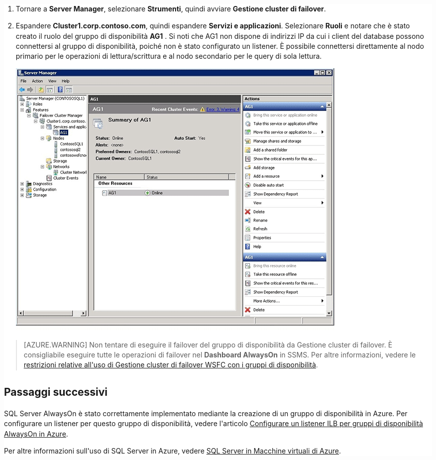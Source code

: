 1. Tornare a **Server Manager**, selezionare **Strumenti**, quindi avviare **Gestione cluster di failover**.

1. Espandere **Cluster1.corp.contoso.com**, quindi espandere **Servizi e applicazioni**. Selezionare **Ruoli** e notare che è stato creato il ruolo del gruppo di disponibilità **AG1** . Si noti che AG1 non dispone di indirizzi IP da cui i client del database possono connettersi al gruppo di disponibilità, poiché non è stato configurato un listener. È possibile connettersi direttamente al nodo primario per le operazioni di lettura/scrittura e al nodo secondario per le query di sola lettura.

	![Gruppo di disponibilità in Gestione cluster di failover](./media/virtual-machines-windows-classic-portal-sql-availability/IC665534.gif)

>[AZURE.WARNING] Non tentare di eseguire il failover del gruppo di disponibilità da Gestione cluster di failover. È consigliabile eseguire tutte le operazioni di failover nel **Dashboard AlwaysOn** in SSMS. Per altre informazioni, vedere le [restrizioni relative all'uso di Gestione cluster di failover WSFC con i gruppi di disponibilità](https://msdn.microsoft.com/library/ff929171.aspx).

## Passaggi successivi
SQL Server AlwaysOn è stato correttamente implementato mediante la creazione di un gruppo di disponibilità in Azure. Per configurare un listener per questo gruppo di disponibilità, vedere l'articolo [Configurare un listener ILB per gruppi di disponibilità AlwaysOn in Azure](virtual-machines-windows-classic-ps-sql-int-listener.md).

Per altre informazioni sull'uso di SQL Server in Azure, vedere [SQL Server in Macchine virtuali di Azure](virtual-machines-windows-classic-sql-overview.md).

